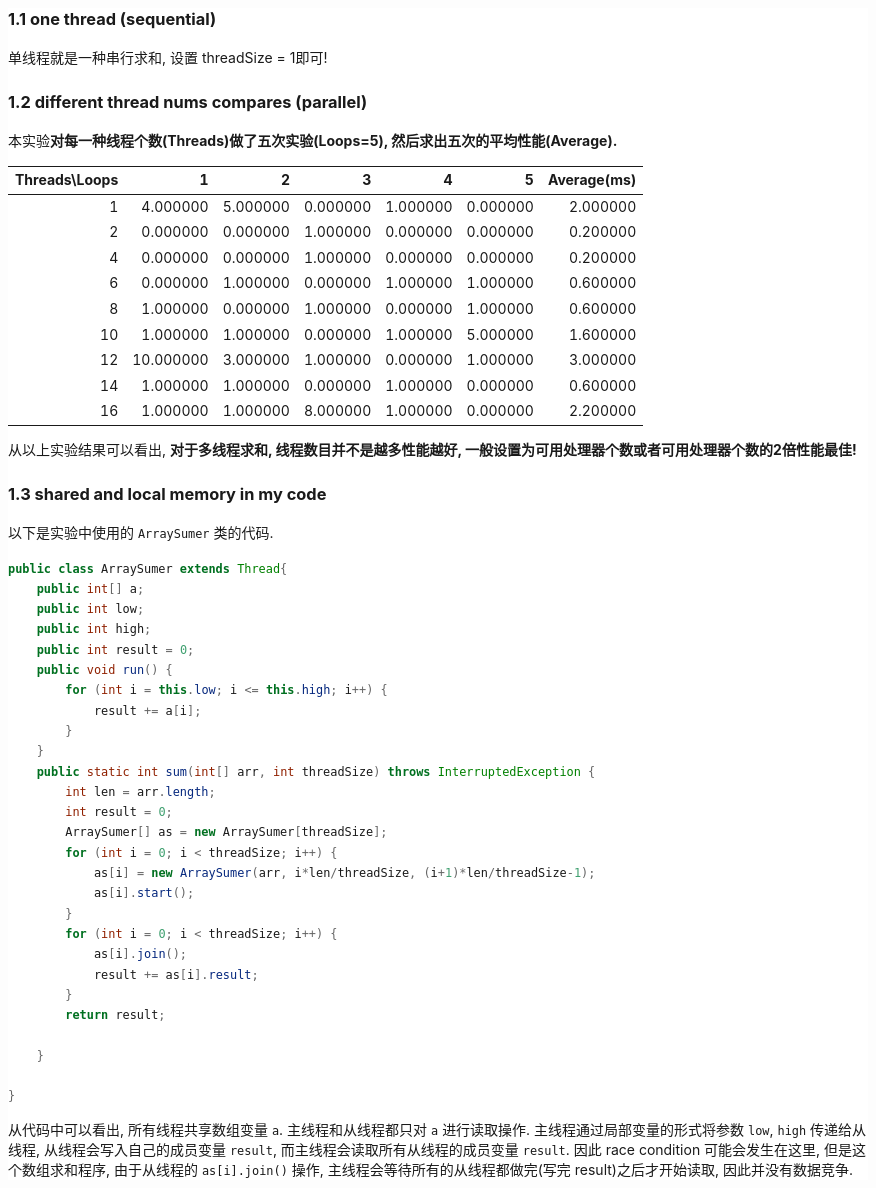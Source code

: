 ### 1.1 one thread (sequential)
单线程就是一种串行求和, 设置 threadSize = 1即可!

### 1.2 different thread nums compares (parallel)
本实验**对每一种线程个数(Threads)做了五次实验(Loops=5), 然后求出五次的平均性能(Average).**

|Threads\Loops|              1|	              2|	            3|	             4|	             5|	    Average(ms)|
|------------:|--------------:|---------------:|----------------:|---------------:|--------------:|---------------:|
|    1	      | 4.000000      |   5.000000     |  0.000000       |     1.000000	  | 0.000000      |   2.000000     |
|    2	      | 0.000000      |   0.000000     |  1.000000       |     0.000000	  | 0.000000      |   0.200000     |
|    4	      | 0.000000      |   0.000000     |  1.000000       |     0.000000	  | 0.000000      |   0.200000     |
|    6	      | 0.000000      |   1.000000     |  0.000000       |     1.000000	  | 1.000000      |   0.600000     |
|    8	      | 1.000000      |   0.000000     |  1.000000       |     0.000000	  | 1.000000      |   0.600000     |
|   10	      | 1.000000      |   1.000000     |  0.000000       |     1.000000	  | 5.000000      |   1.600000     |
|   12	      |10.000000      |   3.000000     |  1.000000       |     0.000000	  | 1.000000      |   3.000000     |
|   14	      | 1.000000      |   1.000000     |  0.000000       |     1.000000	  | 0.000000      |   0.600000     |
|   16	      | 1.000000      |   1.000000     |  8.000000       |     1.000000	  | 0.000000      |   2.200000     |

从以上实验结果可以看出, **对于多线程求和, 线程数目并不是越多性能越好, 一般设置为可用处理器个数或者可用处理器个数的2倍性能最佳!**

### 1.3 shared and local memory in my code
以下是实验中使用的  `ArraySumer` 类的代码.
```java
public class ArraySumer extends Thread{
	public int[] a;
	public int low;
	public int high;
	public int result = 0;
    public void run() {
		for (int i = this.low; i <= this.high; i++) {
			result += a[i];
		}
	}
	public static int sum(int[] arr, int threadSize) throws InterruptedException {
		int len = arr.length;
		int result = 0;
		ArraySumer[] as = new ArraySumer[threadSize];
		for (int i = 0; i < threadSize; i++) {
			as[i] = new ArraySumer(arr, i*len/threadSize, (i+1)*len/threadSize-1);
			as[i].start();
		}
		for (int i = 0; i < threadSize; i++) {
			as[i].join();
			result += as[i].result;
		}
		return result;
		
	}
	
}
```
从代码中可以看出, 所有线程共享数组变量 `a`. 主线程和从线程都只对 `a` 进行读取操作. 主线程通过局部变量的形式将参数 `low`, `high` 传递给从线程, 从线程会写入自己的成员变量 `result`, 而主线程会读取所有从线程的成员变量 `result`. 因此 race condition 可能会发生在这里, 但是这个数组求和程序, 由于从线程的 `as[i].join()` 操作, 主线程会等待所有的从线程都做完(写完 result)之后才开始读取, 因此并没有数据竞争.
